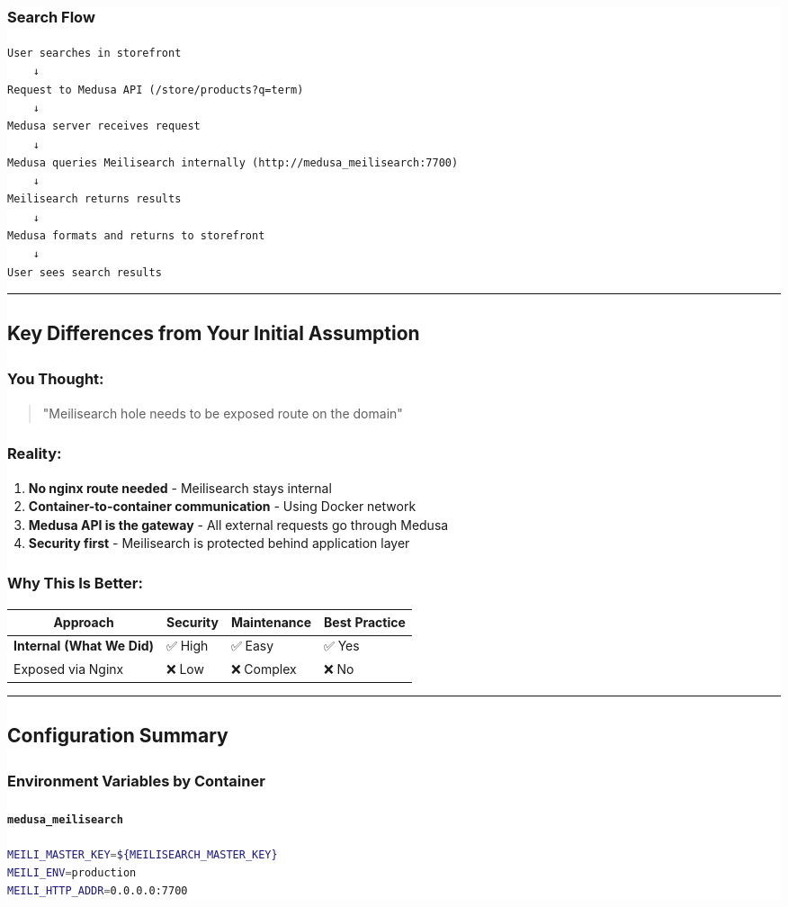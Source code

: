 ### Search Flow

```
User searches in storefront
    ↓
Request to Medusa API (/store/products?q=term)
    ↓
Medusa server receives request
    ↓
Medusa queries Meilisearch internally (http://medusa_meilisearch:7700)
    ↓
Meilisearch returns results
    ↓
Medusa formats and returns to storefront
    ↓
User sees search results
```

---

## Key Differences from Your Initial Assumption

### You Thought:

> "Meilisearch hole needs to be exposed route on the domain"

### Reality:

1. **No nginx route needed** - Meilisearch stays internal
2. **Container-to-container communication** - Using Docker network
3. **Medusa API is the gateway** - All external requests go through Medusa
4. **Security first** - Meilisearch is protected behind application layer

### Why This Is Better:

| Approach                   | Security | Maintenance | Best Practice |
| -------------------------- | -------- | ----------- | ------------- |
| **Internal (What We Did)** | ✅ High  | ✅ Easy     | ✅ Yes        |
| Exposed via Nginx          | ❌ Low   | ❌ Complex  | ❌ No         |

---

## Configuration Summary

### Environment Variables by Container

#### `medusa_meilisearch`

```bash
MEILI_MASTER_KEY=${MEILISEARCH_MASTER_KEY}
MEILI_ENV=production
MEILI_HTTP_ADDR=0.0.0.0:7700
```
